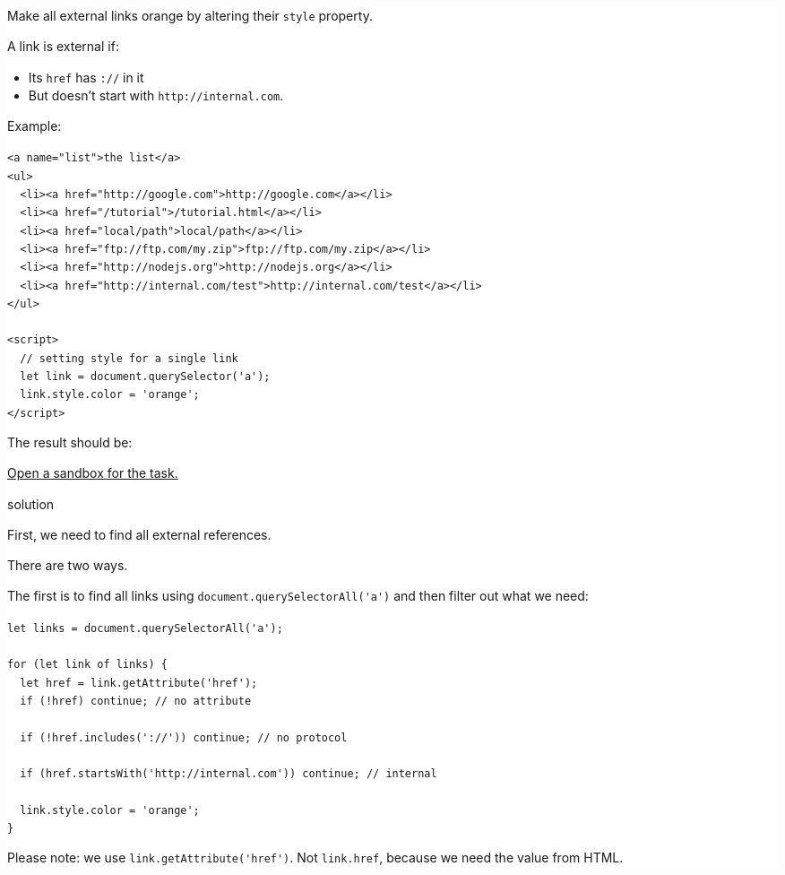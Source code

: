 Make all external links orange by altering their `style` property.

A link is external if:

-   Its `href` has `://` in it
-   But doesn’t start with `http://internal.com`.

Example:

<a href="dom-attributes-and-properties.html#" class="toolbar__button toolbar__button_run" title="show"></a>

<a href="dom-attributes-and-properties.html#" class="toolbar__button toolbar__button_edit" title="open in sandbox"></a>

    <a name="list">the list</a>
    <ul>
      <li><a href="http://google.com">http://google.com</a></li>
      <li><a href="/tutorial">/tutorial.html</a></li>
      <li><a href="local/path">local/path</a></li>
      <li><a href="ftp://ftp.com/my.zip">ftp://ftp.com/my.zip</a></li>
      <li><a href="http://nodejs.org">http://nodejs.org</a></li>
      <li><a href="http://internal.com/test">http://internal.com/test</a></li>
    </ul>

    <script>
      // setting style for a single link
      let link = document.querySelector('a');
      link.style.color = 'orange';
    </script>

The result should be:

[Open a sandbox for the task.](https://plnkr.co/edit/P633iMGyfcQ6DCdF?p=preview)

solution

First, we need to find all external references.

There are two ways.

The first is to find all links using `document.querySelectorAll('a')` and then filter out what we need:

    let links = document.querySelectorAll('a');

    for (let link of links) {
      let href = link.getAttribute('href');
      if (!href) continue; // no attribute

      if (!href.includes('://')) continue; // no protocol

      if (href.startsWith('http://internal.com')) continue; // internal

      link.style.color = 'orange';
    }

Please note: we use `link.getAttribute('href')`. Not `link.href`, because we need the value from HTML.
